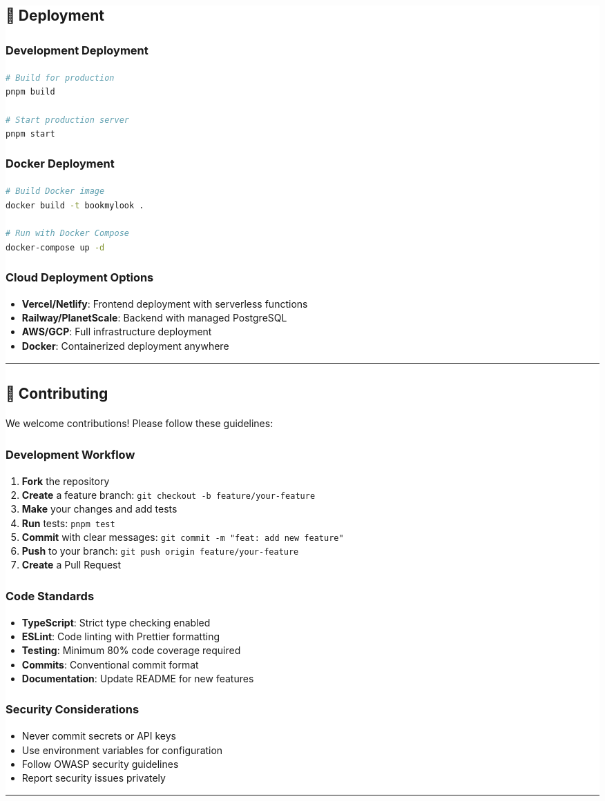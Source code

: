 
## 🚀 **Deployment**

### **Development Deployment**
```bash
# Build for production
pnpm build

# Start production server
pnpm start
```

### **Docker Deployment**
```bash
# Build Docker image
docker build -t bookmylook .

# Run with Docker Compose
docker-compose up -d
```

### **Cloud Deployment Options**
- **Vercel/Netlify**: Frontend deployment with serverless functions
- **Railway/PlanetScale**: Backend with managed PostgreSQL
- **AWS/GCP**: Full infrastructure deployment
- **Docker**: Containerized deployment anywhere

---

## 🤝 **Contributing**

We welcome contributions! Please follow these guidelines:

### **Development Workflow**
1. **Fork** the repository
2. **Create** a feature branch: `git checkout -b feature/your-feature`
3. **Make** your changes and add tests
4. **Run** tests: `pnpm test`
5. **Commit** with clear messages: `git commit -m "feat: add new feature"`
6. **Push** to your branch: `git push origin feature/your-feature`
7. **Create** a Pull Request

### **Code Standards**
- **TypeScript**: Strict type checking enabled
- **ESLint**: Code linting with Prettier formatting
- **Testing**: Minimum 80% code coverage required
- **Commits**: Conventional commit format
- **Documentation**: Update README for new features

### **Security Considerations**
- Never commit secrets or API keys
- Use environment variables for configuration
- Follow OWASP security guidelines
- Report security issues privately

---
